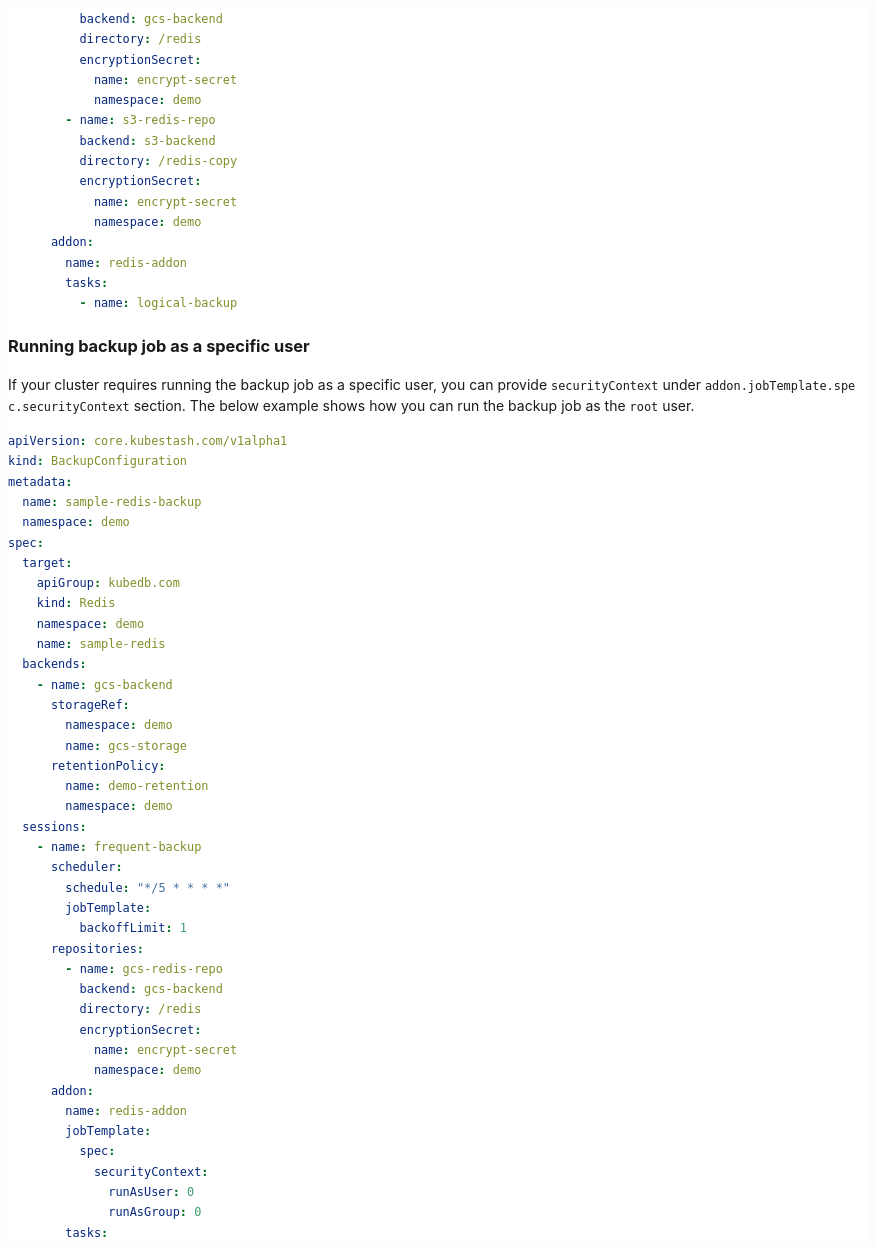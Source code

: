 ```yaml
          backend: gcs-backend
          directory: /redis
          encryptionSecret:
            name: encrypt-secret
            namespace: demo
        - name: s3-redis-repo
          backend: s3-backend
          directory: /redis-copy
          encryptionSecret:
            name: encrypt-secret
            namespace: demo
      addon:
        name: redis-addon
        tasks:
          - name: logical-backup
```

### Running backup job as a specific user

If your cluster requires running the backup job as a specific user, you can provide `securityContext` under `addon.jobTemplate.spec.securityContext` section. The below example shows how you can run the backup job as the `root` user.

```yaml
apiVersion: core.kubestash.com/v1alpha1
kind: BackupConfiguration
metadata:
  name: sample-redis-backup
  namespace: demo
spec:
  target:
    apiGroup: kubedb.com
    kind: Redis
    namespace: demo
    name: sample-redis
  backends:
    - name: gcs-backend
      storageRef:
        namespace: demo
        name: gcs-storage
      retentionPolicy:
        name: demo-retention
        namespace: demo
  sessions:
    - name: frequent-backup
      scheduler:
        schedule: "*/5 * * * *"
        jobTemplate:
          backoffLimit: 1
      repositories:
        - name: gcs-redis-repo
          backend: gcs-backend
          directory: /redis
          encryptionSecret:
            name: encrypt-secret
            namespace: demo
      addon:
        name: redis-addon
        jobTemplate:
          spec:
            securityContext:
              runAsUser: 0
              runAsGroup: 0
        tasks:
```